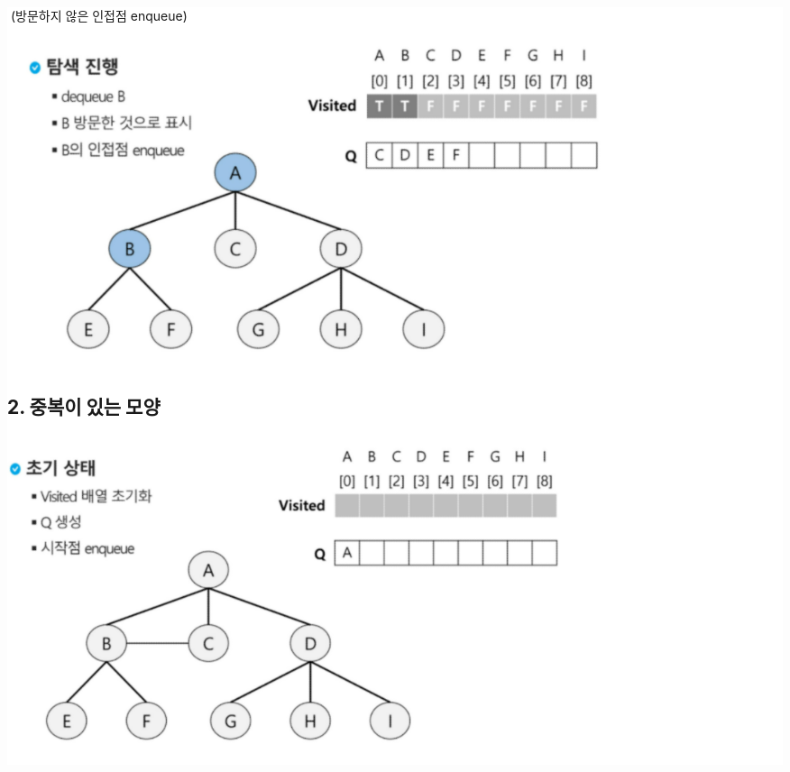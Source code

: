 ​					(방문하지 않은 인접점 enqueue)

<img src="images/image-20220313182756220.png" alt="image-20220313182756220" style="zoom:83%;" />

## 2. 중복이 있는 모양

<img src="images/image-20220313183607790.png" alt="image-20220313183607790" style="zoom:80%;" />

